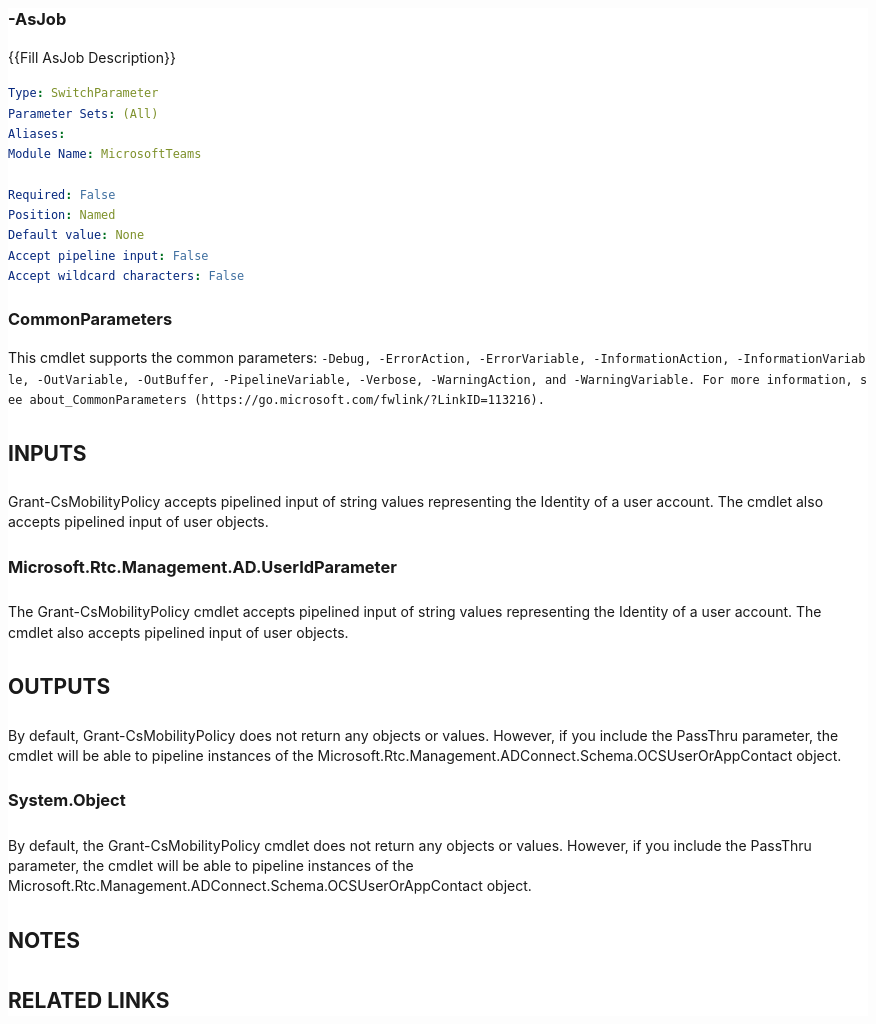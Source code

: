 ### -AsJob
{{Fill AsJob Description}}

```yaml
Type: SwitchParameter
Parameter Sets: (All)
Aliases: 
Module Name: MicrosoftTeams

Required: False
Position: Named
Default value: None
Accept pipeline input: False
Accept wildcard characters: False
```

### CommonParameters
This cmdlet supports the common parameters: `-Debug, -ErrorAction, -ErrorVariable, -InformationAction, -InformationVariable, -OutVariable, -OutBuffer, -PipelineVariable, -Verbose, -WarningAction, and -WarningVariable. For more information, see about_CommonParameters (https://go.microsoft.com/fwlink/?LinkID=113216).`

## INPUTS

###  
Grant-CsMobilityPolicy accepts pipelined input of string values representing the Identity of a user account.
The cmdlet also accepts pipelined input of user objects.

### Microsoft.Rtc.Management.AD.UserIdParameter

###  
The Grant-CsMobilityPolicy cmdlet accepts pipelined input of string values representing the Identity of a user account.
The cmdlet also accepts pipelined input of user objects.

## OUTPUTS

###  
By default, Grant-CsMobilityPolicy does not return any objects or values.
However, if you include the PassThru parameter, the cmdlet will be able to pipeline instances of the Microsoft.Rtc.Management.ADConnect.Schema.OCSUserOrAppContact object.

### System.Object

###  
By default, the Grant-CsMobilityPolicy cmdlet does not return any objects or values.
However, if you include the PassThru parameter, the cmdlet will be able to pipeline instances of the Microsoft.Rtc.Management.ADConnect.Schema.OCSUserOrAppContact object.

## NOTES

## RELATED LINKS


